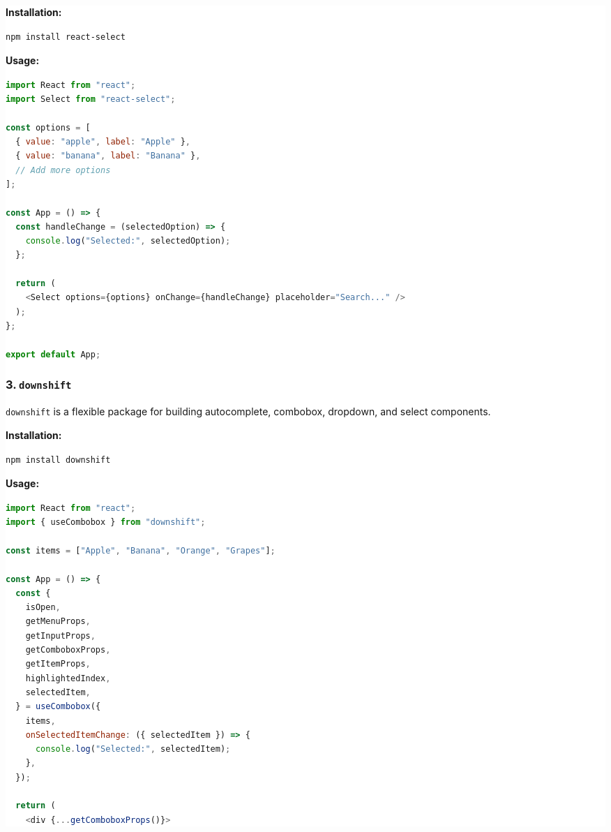 **Installation:**

```bash
npm install react-select
```

**Usage:**

```javascript
import React from "react";
import Select from "react-select";

const options = [
  { value: "apple", label: "Apple" },
  { value: "banana", label: "Banana" },
  // Add more options
];

const App = () => {
  const handleChange = (selectedOption) => {
    console.log("Selected:", selectedOption);
  };

  return (
    <Select options={options} onChange={handleChange} placeholder="Search..." />
  );
};

export default App;
```

### 3. `downshift`

`downshift` is a flexible package for building autocomplete, combobox, dropdown, and select components.

**Installation:**

```bash
npm install downshift
```

**Usage:**

```javascript
import React from "react";
import { useCombobox } from "downshift";

const items = ["Apple", "Banana", "Orange", "Grapes"];

const App = () => {
  const {
    isOpen,
    getMenuProps,
    getInputProps,
    getComboboxProps,
    getItemProps,
    highlightedIndex,
    selectedItem,
  } = useCombobox({
    items,
    onSelectedItemChange: ({ selectedItem }) => {
      console.log("Selected:", selectedItem);
    },
  });

  return (
    <div {...getComboboxProps()}>
```